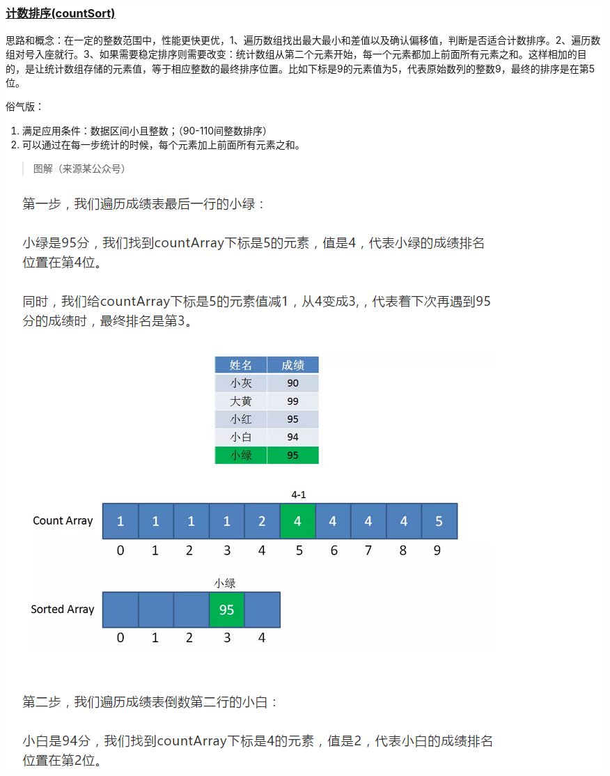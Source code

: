 ### [计数排序(countSort)](./HTML/countSort.html)

思路和概念：在一定的整数范围中，性能更快更优，1、遍历数组找出最大最小和差值以及确认偏移值，判断是否适合计数排序。2、遍历数组对号入座就行。3、如果需要稳定排序则需要改变：统计数组从第二个元素开始，每一个元素都加上前面所有元素之和。这样相加的目的，是让统计数组存储的元素值，等于相应整数的最终排序位置。比如下标是9的元素值为5，代表原始数列的整数9，最终的排序是在第5位。

俗气版：

1. 满足应用条件：数据区间小且整数；（90-110间整数排序）
2. 可以通过在每一步统计的时候，每个元素加上前面所有元素之和。

> 图解（来源某公众号）

![countSort](..\assets\img\countSort_0.png)